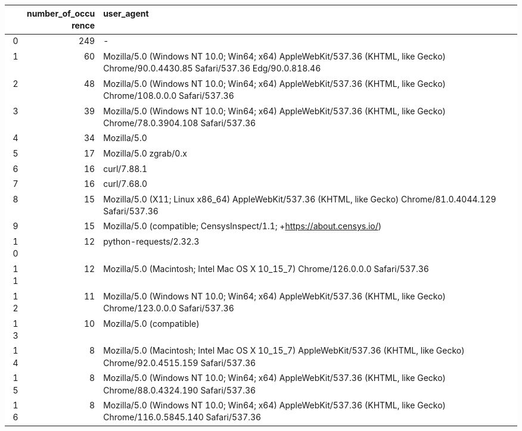 |     |   number_of_occurence | user_agent                                                                                                                                                                                                                                                                    |
|----:|----------------------:|:------------------------------------------------------------------------------------------------------------------------------------------------------------------------------------------------------------------------------------------------------------------------------|
|   0 |                   249 | -                                                                                                                                                                                                                                                                             |
|   1 |                    60 | Mozilla/5.0 (Windows NT 10.0; Win64; x64) AppleWebKit/537.36 (KHTML, like Gecko) Chrome/90.0.4430.85 Safari/537.36 Edg/90.0.818.46                                                                                                                                            |
|   2 |                    48 | Mozilla/5.0 (Windows NT 10.0; Win64; x64) AppleWebKit/537.36 (KHTML, like Gecko) Chrome/108.0.0.0 Safari/537.36                                                                                                                                                               |
|   3 |                    39 | Mozilla/5.0 (Windows NT 10.0; Win64; x64) AppleWebKit/537.36 (KHTML, like Gecko) Chrome/78.0.3904.108 Safari/537.36                                                                                                                                                           |
|   4 |                    34 | Mozilla/5.0                                                                                                                                                                                                                                                                   |
|   5 |                    17 | Mozilla/5.0 zgrab/0.x                                                                                                                                                                                                                                                         |
|   6 |                    16 | curl/7.88.1                                                                                                                                                                                                                                                                   |
|   7 |                    16 | curl/7.68.0                                                                                                                                                                                                                                                                   |
|   8 |                    15 | Mozilla/5.0 (X11; Linux x86_64) AppleWebKit/537.36 (KHTML, like Gecko) Chrome/81.0.4044.129 Safari/537.36                                                                                                                                                                     |
|   9 |                    15 | Mozilla/5.0 (compatible; CensysInspect/1.1; +https://about.censys.io/)                                                                                                                                                                                                        |
|  10 |                    12 | python-requests/2.32.3                                                                                                                                                                                                                                                        |
|  11 |                    12 | Mozilla/5.0 (Macintosh; Intel Mac OS X 10_15_7) Chrome/126.0.0.0 Safari/537.36                                                                                                                                                                                                |
|  12 |                    11 | Mozilla/5.0 (Windows NT 10.0; Win64; x64) AppleWebKit/537.36 (KHTML, like Gecko) Chrome/123.0.0.0 Safari/537.36                                                                                                                                                               |
|  13 |                    10 | Mozilla/5.0 (compatible)                                                                                                                                                                                                                                                      |
|  14 |                     8 | Mozilla/5.0 (Macintosh; Intel Mac OS X 10_15_7) AppleWebKit/537.36 (KHTML, like Gecko) Chrome/92.0.4515.159 Safari/537.36                                                                                                                                                     |
|  15 |                     8 | Mozilla/5.0 (Windows NT 10.0; Win64; x64) AppleWebKit/537.36 (KHTML, like Gecko) Chrome/88.0.4324.190 Safari/537.36                                                                                                                                                           |
|  16 |                     8 | Mozilla/5.0 (Windows NT 10.0; Win64; x64) AppleWebKit/537.36 (KHTML, like Gecko) Chrome/116.0.5845.140 Safari/537.36                                                                                                                                                          |